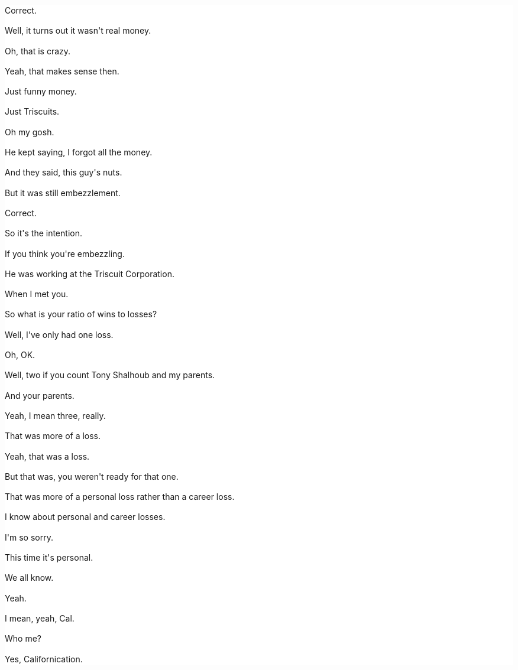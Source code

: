 Correct.

Well, it turns out it wasn't real money.

Oh, that is crazy.

Yeah, that makes sense then.

Just funny money.

Just Triscuits.

Oh my gosh.

He kept saying, I forgot all the money.

And they said, this guy's nuts.

But it was still embezzlement.

Correct.

So it's the intention.

If you think you're embezzling.

He was working at the Triscuit Corporation.

When I met you.

So what is your ratio of wins to losses?

Well, I've only had one loss.

Oh, OK.

Well, two if you count Tony Shalhoub and my parents.

And your parents.

Yeah, I mean three, really.

That was more of a loss.

Yeah, that was a loss.

But that was, you weren't ready for that one.

That was more of a personal loss rather than a career loss.

I know about personal and career losses.

I'm so sorry.

This time it's personal.

We all know.

Yeah.

I mean, yeah, Cal.

Who me?

Yes, Californication.

